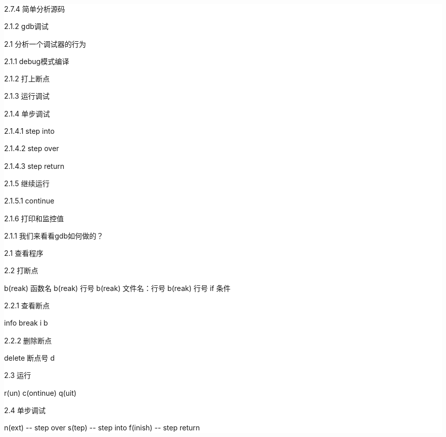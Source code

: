 

2.7.4 简单分析源码




2.1.2 gdb调试

2.1 分析一个调试器的行为

2.1.1 debug模式编译

2.1.2 打上断点

2.1.3 运行调试

2.1.4 单步调试

2.1.4.1 step into

2.1.4.2 step over

2.1.4.3 step return

2.1.5 继续运行

2.1.5.1 continue

2.1.6 打印和监控值

2.1.1 我们来看看gdb如何做的？

2.1 查看程序

2.2 打断点

b(reak) 函数名
b(reak) 行号
b(reak) 文件名：行号
b(reak) 行号 if 条件


2.2.1 查看断点

info break 
i b


2.2.2 删除断点

delete 断点号
d


2.3 运行

r(un)
c(ontinue)
q(uit)


2.4 单步调试

n(ext) -- step over
s(tep) -- step into
f(inish) -- step return
